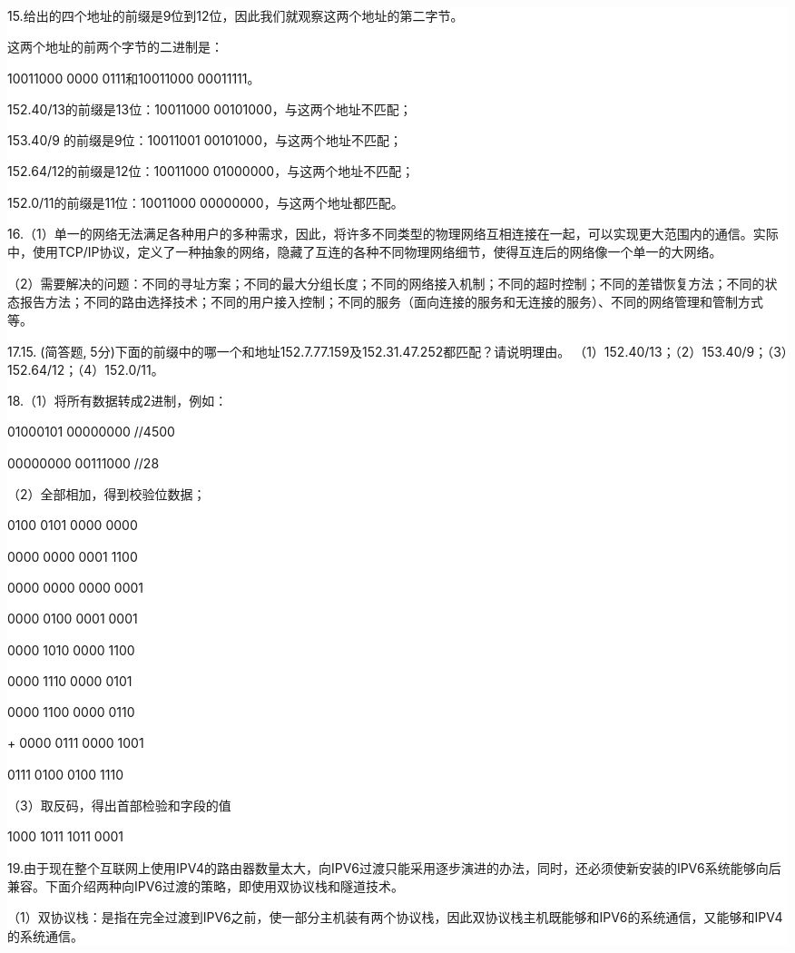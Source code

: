 

15.给出的四个地址的前缀是9位到12位，因此我们就观察这两个地址的第二字节。

这两个地址的前两个字节的二进制是：

10011000 0000 0111和10011000 00011111。

152.40/13的前缀是13位：10011000 00101000，与这两个地址不匹配；

153.40/9 的前缀是9位：10011001 00101000，与这两个地址不匹配；

152.64/12的前缀是12位：10011000 01000000，与这两个地址不匹配；

152.0/11的前缀是11位：10011000 00000000，与这两个地址都匹配。



16.（1）单一的网络无法满足各种用户的多种需求，因此，将许多不同类型的物理网络互相连接在一起，可以实现更大范围内的通信。实际中，使用TCP/IP协议，定义了一种抽象的网络，隐藏了互连的各种不同物理网络细节，使得互连后的网络像一个单一的大网络。

（2）需要解决的问题：不同的寻址方案；不同的最大分组长度；不同的网络接入机制；不同的超时控制；不同的差错恢复方法；不同的状态报告方法；不同的路由选择技术；不同的用户接入控制；不同的服务（面向连接的服务和无连接的服务）、不同的网络管理和管制方式等。



17.15. (简答题, 5分)下面的前缀中的哪一个和地址152.7.77.159及152.31.47.252都匹配？请说明理由。 （1）152.40/13；（2）153.40/9；（3）152.64/12；（4）152.0/11。



18.（1）将所有数据转成2进制，例如：

01000101 00000000  //4500

00000000 00111000  //28

（2）全部相加，得到校验位数据；

   0100 0101 0000 0000

   0000 0000 0001 1100

   0000 0000 0000 0001

   0000 0100 0001 0001

   0000 1010 0000 1100

   0000 1110 0000 0101

   0000 1100 0000 0110

\+ 0000 0111 0000 1001

  0111 0100 0100 1110

（3）取反码，得出首部检验和字段的值

   1000 1011 1011 0001



19.由于现在整个互联网上使用IPV4的路由器数量太大，向IPV6过渡只能采用逐步演进的办法，同时，还必须使新安装的IPV6系统能够向后兼容。下面介绍两种向IPV6过渡的策略，即使用双协议栈和隧道技术。

（1）双协议栈：是指在完全过渡到IPV6之前，使一部分主机装有两个协议栈，因此双协议栈主机既能够和IPV6的系统通信，又能够和IPV4的系统通信。
